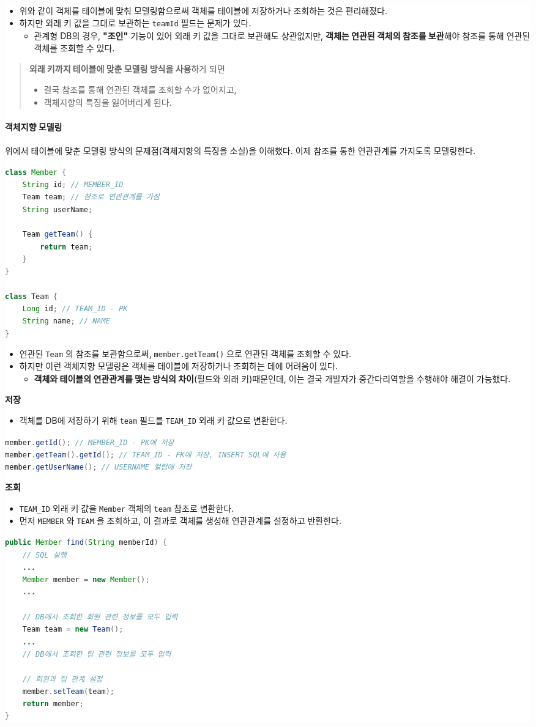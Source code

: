 - 위와 같이 객체를 테이블에 맞춰 모델링함으로써 객체를 테이블에 저장하거나 조회하는 것은 편리해졌다.
- 하지만 외래 키 값을 그대로 보관하는 `teamId` 필드는 문제가 있다.
  - 관계형 DB의 경우, **"조인"** 기능이 있어 외래 키 값을 그대로 보관해도 상관없지만, **객체는 연관된 객체의 참조를 보관**해야 참조를 통해 연관된 객체를 조회할 수 있다.

> **외래 키까지 테이블에 맞춘 모델링 방식을 사용**하게 되면
> - 결국 참조를 통해 연관된 객체를 조회할 수가 없어지고, 
> - 객체지향의 특징을 잃어버리게 된다.

#### 객체지향 모델링
위에서 테이블에 맞춘 모델링 방식의 문제점(객체지향의 특징을 소실)을 이해했다. 이제 참조를 통한 연관관계를 가지도록 모델링한다.

```java
class Member {
    String id; // MEMBER_ID
    Team team; // 참조로 연관관계를 가짐
    String userName;

    Team getTeam() {
        return team;
    }
}

class Team {
    Long id; // TEAM_ID - PK
    String name; // NAME
}
```

- 연관된 `Team` 의 참조를 보관함으로써, `member.getTeam()` 으로 연관된 객체를 조회할 수 있다.
- 하지만 이런 객체지향 모델링은 객체를 테이블에 저장하거나 조회하는 데에 어려움이 있다. 
  - **객체와 테이블의 연관관계를 맺는 방식의 차이**(필드와 외래 키)때문인데, 이는 결국 개발자가 중간다리역할을 수행해야 해결이 가능했다.

**저장**
- 객체를 DB에 저장하기 위해 `team` 필드를 `TEAM_ID` 외래 키 값으로 변환한다.

```java
member.getId(); // MEMBER_ID - PK에 저장
member.getTeam().getId(); // TEAM_ID - FK에 저장, INSERT SQL에 사용
member.getUserName(); // USERNAME 컬럼에 저장
```

**조회**
- `TEAM_ID` 외래 키 값을 `Member` 객체의 `team` 참조로 변환한다.
- 먼저 `MEMBER` 와 `TEAM` 을 조회하고, 이 결과로 객체를 생성해 연관관계를 설정하고 반환한다.

```java
public Member find(String memberId) {
    // SQL 실행
    ...
    Member member = new Member();
    ...

    // DB에서 조회한 회원 관련 정보를 모두 입력
    Team team = new Team();
    ...
    // DB에서 조회한 팀 관련 정보를 모두 입력

    // 회원과 팀 관계 설정
    member.setTeam(team);
    return member;
}
```
